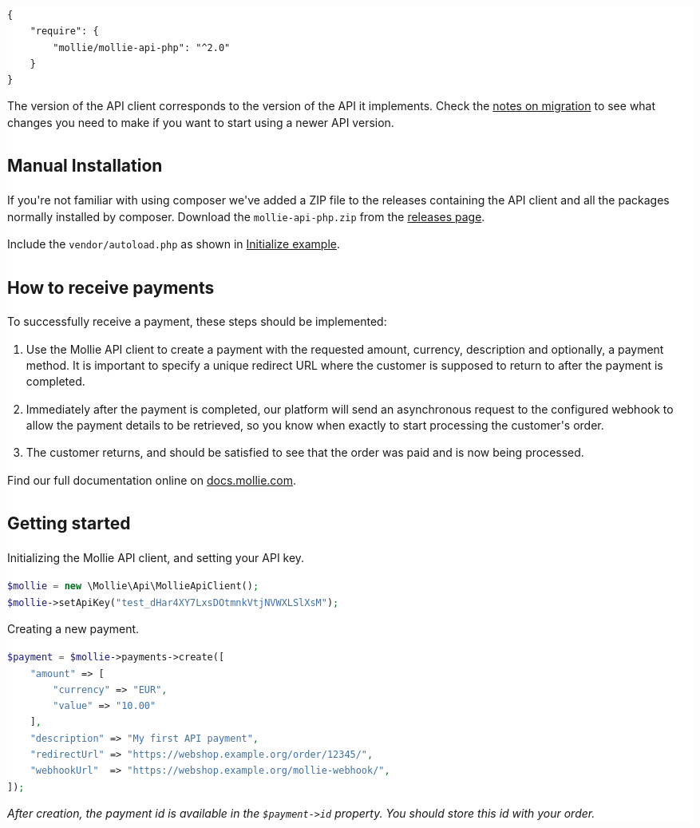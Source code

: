     {
        "require": {
            "mollie/mollie-api-php": "^2.0"
        }
    }

The version of the API client corresponds to the version of the API it implements. Check the [notes on migration](https://docs.mollie.com/migrating-v1-to-v2) to see what changes you need to make if you want to start using a newer API version.


## Manual Installation ##
If you're not familiar with using composer we've added a ZIP file to the releases containing the API client and all the packages normally installed by composer.
Download the ``mollie-api-php.zip`` from the [releases page](https://github.com/mollie/mollie-api-php/releases).

Include the ``vendor/autoload.php`` as shown in [Initialize example](https://github.com/mollie/mollie-api-php/blob/master/examples/initialize.php).

## How to receive payments ##

To successfully receive a payment, these steps should be implemented:

1. Use the Mollie API client to create a payment with the requested amount, currency, description and optionally, a payment method. It is important to specify a unique redirect URL where the customer is supposed to return to after the payment is completed.

2. Immediately after the payment is completed, our platform will send an asynchronous request to the configured webhook to allow the payment details to be retrieved, so you know when exactly to start processing the customer's order.

3. The customer returns, and should be satisfied to see that the order was paid and is now being processed.

Find our full documentation online on [docs.mollie.com](https://docs.mollie.com).

## Getting started ##

Initializing the Mollie API client, and setting your API key.

```php
$mollie = new \Mollie\Api\MollieApiClient();
$mollie->setApiKey("test_dHar4XY7LxsDOtmnkVtjNVWXLSlXsM");
``` 

Creating a new payment.

```php
$payment = $mollie->payments->create([
    "amount" => [
        "currency" => "EUR",
        "value" => "10.00"
    ],
    "description" => "My first API payment",
    "redirectUrl" => "https://webshop.example.org/order/12345/",
    "webhookUrl"  => "https://webshop.example.org/mollie-webhook/",
]);
```
_After creation, the payment id is available in the `$payment->id` property. You should store this id with your order._
